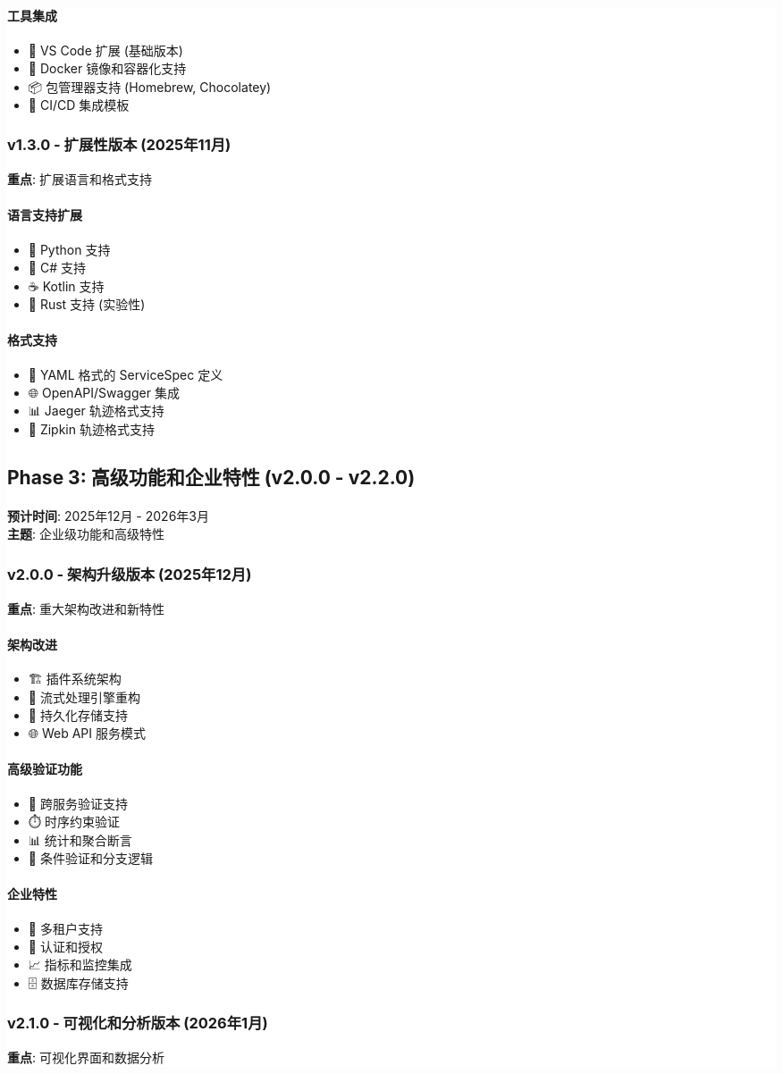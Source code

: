 #### 工具集成
- 🔌 VS Code 扩展 (基础版本)
- 🚀 Docker 镜像和容器化支持
- 📦 包管理器支持 (Homebrew, Chocolatey)
- 🔄 CI/CD 集成模板

### v1.3.0 - 扩展性版本 (2025年11月)
**重点**: 扩展语言和格式支持

#### 语言支持扩展
- 🐍 Python 支持
- 🔷 C# 支持
- ☕ Kotlin 支持
- 🦀 Rust 支持 (实验性)

#### 格式支持
- 📄 YAML 格式的 ServiceSpec 定义
- 🌐 OpenAPI/Swagger 集成
- 📊 Jaeger 轨迹格式支持
- 🔗 Zipkin 轨迹格式支持

## Phase 3: 高级功能和企业特性 (v2.0.0 - v2.2.0)

**预计时间**: 2025年12月 - 2026年3月  
**主题**: 企业级功能和高级特性

### v2.0.0 - 架构升级版本 (2025年12月)
**重点**: 重大架构改进和新特性

#### 架构改进
- 🏗️ 插件系统架构
- 🔄 流式处理引擎重构
- 💾 持久化存储支持
- 🌐 Web API 服务模式

#### 高级验证功能
- 🔗 跨服务验证支持
- ⏱️ 时序约束验证
- 📊 统计和聚合断言
- 🎯 条件验证和分支逻辑

#### 企业特性
- 👥 多租户支持
- 🔐 认证和授权
- 📈 指标和监控集成
- 🗄️ 数据库存储支持

### v2.1.0 - 可视化和分析版本 (2026年1月)
**重点**: 可视化界面和数据分析
